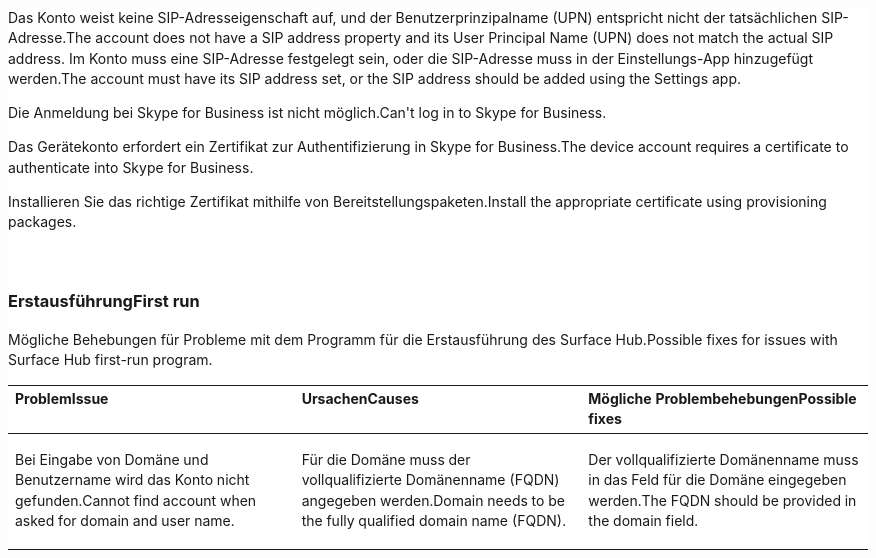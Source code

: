 <p><span data-ttu-id="c11d4-145">Das Konto weist keine SIP-Adresseigenschaft auf, und der Benutzerprinzipalname (UPN) entspricht nicht der tatsächlichen SIP-Adresse.</span><span class="sxs-lookup"><span data-stu-id="c11d4-145">The account does not have a SIP address property and its User Principal Name (UPN) does not match the actual SIP address.</span></span> <span data-ttu-id="c11d4-146">Im Konto muss eine SIP-Adresse festgelegt sein, oder die SIP-Adresse muss in der Einstellungs-App hinzugefügt werden.</span><span class="sxs-lookup"><span data-stu-id="c11d4-146">The account must have its SIP address set, or the SIP address should be added using the Settings app.</span></span></p>
</td>
</tr>
<tr>
<td>
<p><span data-ttu-id="c11d4-147">Die Anmeldung bei Skype for Business ist nicht möglich.</span><span class="sxs-lookup"><span data-stu-id="c11d4-147">Can't log in to Skype for Business.</span></span></p>
</td>
<td>
<p><span data-ttu-id="c11d4-148">Das Gerätekonto erfordert ein Zertifikat zur Authentifizierung in Skype for Business.</span><span class="sxs-lookup"><span data-stu-id="c11d4-148">The device account requires a certificate to authenticate into Skype for Business.</span></span></p>
</td>
<td>
<p><span data-ttu-id="c11d4-149">Installieren Sie das richtige Zertifikat mithilfe von Bereitstellungspaketen.</span><span class="sxs-lookup"><span data-stu-id="c11d4-149">Install the appropriate certificate using provisioning packages.</span></span></p>
</td>
</tr>
</table>
 

### <span data-ttu-id="c11d4-150">Erstausführung</span><span class="sxs-lookup"><span data-stu-id="c11d4-150">First run</span></span>

<span data-ttu-id="c11d4-151">Mögliche Behebungen für Probleme mit dem Programm für die Erstausführung des Surface Hub.</span><span class="sxs-lookup"><span data-stu-id="c11d4-151">Possible fixes for issues with Surface Hub first-run program.</span></span>

<table>
<colgroup>
<col width="33%" />
<col width="33%" />
<col width="33%" />
</colgroup>
<thead>
<tr class="header">
<th align="left"><span data-ttu-id="c11d4-152">Problem</span><span class="sxs-lookup"><span data-stu-id="c11d4-152">Issue</span></span></th>
<th align="left"><span data-ttu-id="c11d4-153">Ursachen</span><span class="sxs-lookup"><span data-stu-id="c11d4-153">Causes</span></span></th>
<th align="left"><span data-ttu-id="c11d4-154">Mögliche Problembehebungen</span><span class="sxs-lookup"><span data-stu-id="c11d4-154">Possible fixes</span></span></th>
</tr>
</thead>
<tbody>
<tr class="odd">
<td align="left"><p><span data-ttu-id="c11d4-155">Bei Eingabe von Domäne und Benutzername wird das Konto nicht gefunden.</span><span class="sxs-lookup"><span data-stu-id="c11d4-155">Cannot find account when asked for domain and user name.</span></span></p></td>
<td align="left"><p><span data-ttu-id="c11d4-156">Für die Domäne muss der vollqualifizierte Domänenname (FQDN) angegeben werden.</span><span class="sxs-lookup"><span data-stu-id="c11d4-156">Domain needs to be the fully qualified domain name (FQDN).</span></span></p></td>
<td align="left"><p><span data-ttu-id="c11d4-157">Der vollqualifizierte Domänenname muss in das Feld für die Domäne eingegeben werden.</span><span class="sxs-lookup"><span data-stu-id="c11d4-157">The FQDN should be provided in the domain field.</span></span></p></td>
</tr>